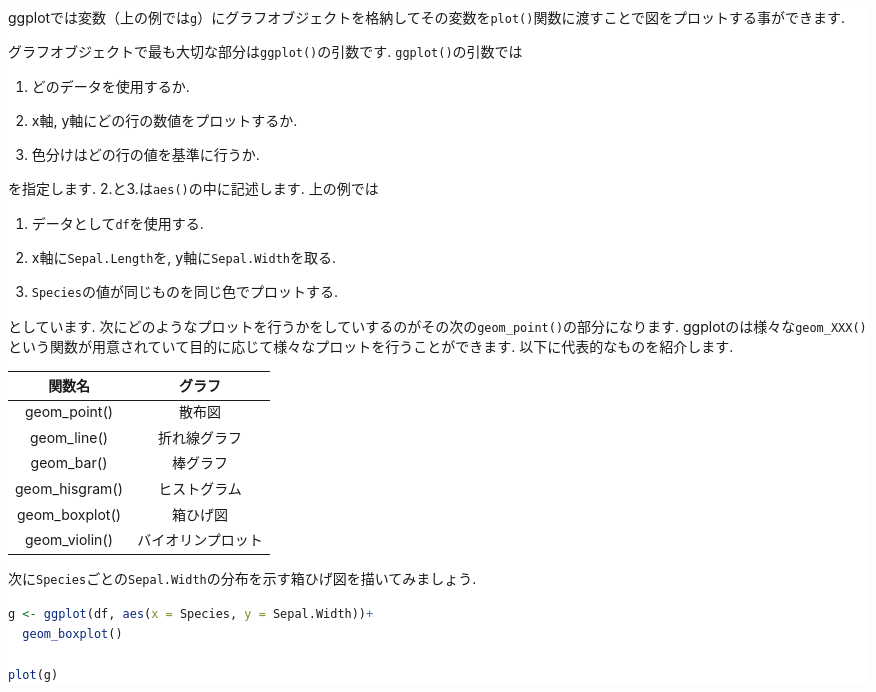 ggplotでは変数（上の例では`g`）にグラフオブジェクトを格納してその変数を`plot()`関数に渡すことで図をプロットする事ができます.  

グラフオブジェクトで最も大切な部分は`ggplot()`の引数です. `ggplot()`の引数では

1. どのデータを使用するか.

2. x軸, y軸にどの行の数値をプロットするか.

3. 色分けはどの行の値を基準に行うか.  

を指定します. 2.と3.は`aes()`の中に記述します. 上の例では

1. データとして`df`を使用する.

2. x軸に`Sepal.Length`を, y軸に`Sepal.Width`を取る.

3. `Species`の値が同じものを同じ色でプロットする.  

としています. 次にどのようなプロットを行うかをしていするのがその次の`geom_point()`の部分になります. ggplotのは様々な`geom_XXX()`という関数が用意されていて目的に応じて様々なプロットを行うことができます. 以下に代表的なものを紹介します.

|関数名|グラフ|
|:--:|:--:|
|geom_point()|散布図|
|geom_line()|折れ線グラフ|
|geom_bar()|棒グラフ|
|geom_hisgram()|ヒストグラム|
|geom_boxplot()|箱ひげ図|
|geom_violin()|バイオリンプロット|  

次に`Species`ごとの`Sepal.Width`の分布を示す箱ひげ図を描いてみましょう.  

```R
g <- ggplot(df, aes(x = Species, y = Sepal.Width))+
  geom_boxplot()

plot(g)
```
